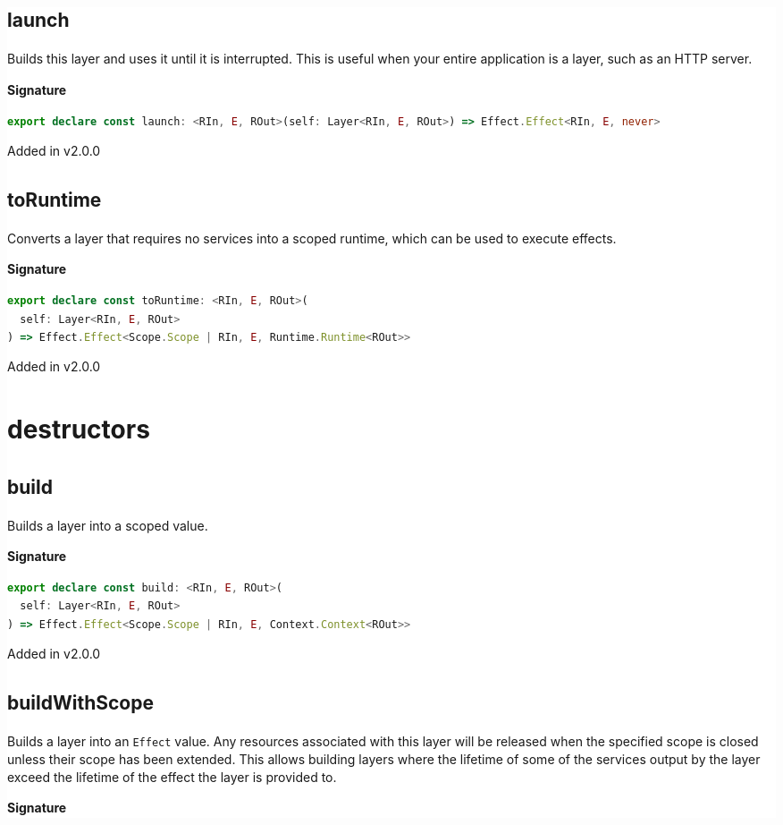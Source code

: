 ## launch

Builds this layer and uses it until it is interrupted. This is useful when
your entire application is a layer, such as an HTTP server.

**Signature**

```ts
export declare const launch: <RIn, E, ROut>(self: Layer<RIn, E, ROut>) => Effect.Effect<RIn, E, never>
```

Added in v2.0.0

## toRuntime

Converts a layer that requires no services into a scoped runtime, which can
be used to execute effects.

**Signature**

```ts
export declare const toRuntime: <RIn, E, ROut>(
  self: Layer<RIn, E, ROut>
) => Effect.Effect<Scope.Scope | RIn, E, Runtime.Runtime<ROut>>
```

Added in v2.0.0

# destructors

## build

Builds a layer into a scoped value.

**Signature**

```ts
export declare const build: <RIn, E, ROut>(
  self: Layer<RIn, E, ROut>
) => Effect.Effect<Scope.Scope | RIn, E, Context.Context<ROut>>
```

Added in v2.0.0

## buildWithScope

Builds a layer into an `Effect` value. Any resources associated with this
layer will be released when the specified scope is closed unless their scope
has been extended. This allows building layers where the lifetime of some of
the services output by the layer exceed the lifetime of the effect the
layer is provided to.

**Signature**
